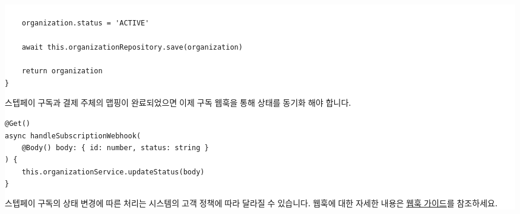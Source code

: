 ```tsx

    organization.status = 'ACTIVE'

    await this.organizationRepository.save(organization)

    return organization
}
```

스텝페이 구독과 결제 주체의 맵핑이 완료되었으면 이제 구독 웹훅을 통해 상태를 동기화 해야 합니다.

```tsx
@Get()
async handleSubscriptionWebhook(
    @Body() body: { id: number, status: string }
) {
    this.organizationService.updateStatus(body)
}
```

스텝페이 구독의 상태 변경에 따른 처리는 시스템의 고객 정책에 따라 달라질 수 있습니다. 웹훅에 대한 자세한 내용은 [웹훅 가이드](./08_웹훅.md)를 참조하세요.